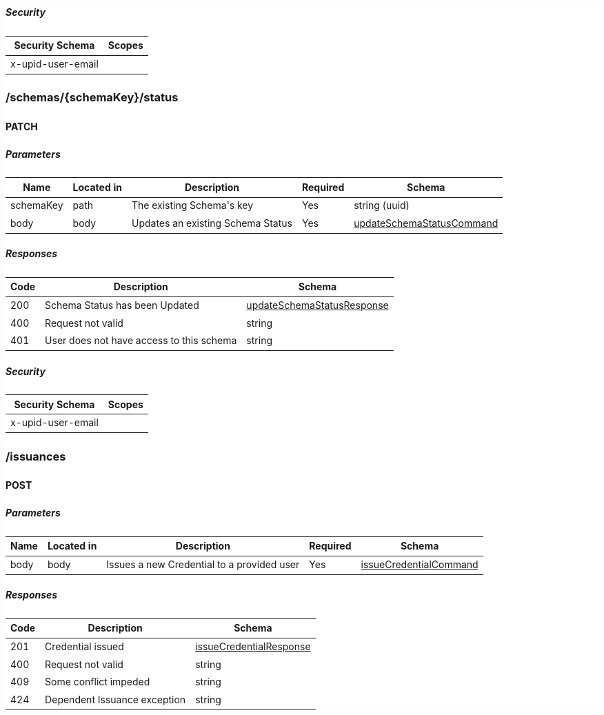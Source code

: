 ##### Security

| Security Schema | Scopes |
| --- | --- |
| x-upid-user-email | |

### /schemas/{schemaKey}/status

#### PATCH
##### Parameters

| Name | Located in | Description | Required | Schema |
| ---- | ---------- | ----------- | -------- | ---- |
| schemaKey | path | The existing Schema's key | Yes | string (uuid) |
| body | body | Updates an existing Schema Status | Yes | [updateSchemaStatusCommand](#updateSchemaStatusCommand) |

##### Responses

| Code | Description | Schema |
| ---- | ----------- | ------ |
| 200 | Schema Status has been Updated | [updateSchemaStatusResponse](#updateSchemaStatusResponse) |
| 400 | Request not valid | string |
| 401 | User does not have access to this schema | string |

##### Security

| Security Schema | Scopes |
| --- | --- |
| x-upid-user-email | |

### /issuances

#### POST
##### Parameters

| Name | Located in | Description | Required | Schema |
| ---- | ---------- | ----------- | -------- | ---- |
| body | body | Issues a new Credential to a provided user | Yes | [issueCredentialCommand](#issueCredentialCommand) |

##### Responses

| Code | Description | Schema |
| ---- | ----------- | ------ |
| 201 | Credential issued | [issueCredentialResponse](#issueCredentialResponse) |
| 400 | Request not valid | string |
| 409 | Some conflict impeded | string |
| 424 | Dependent Issuance exception | string |
